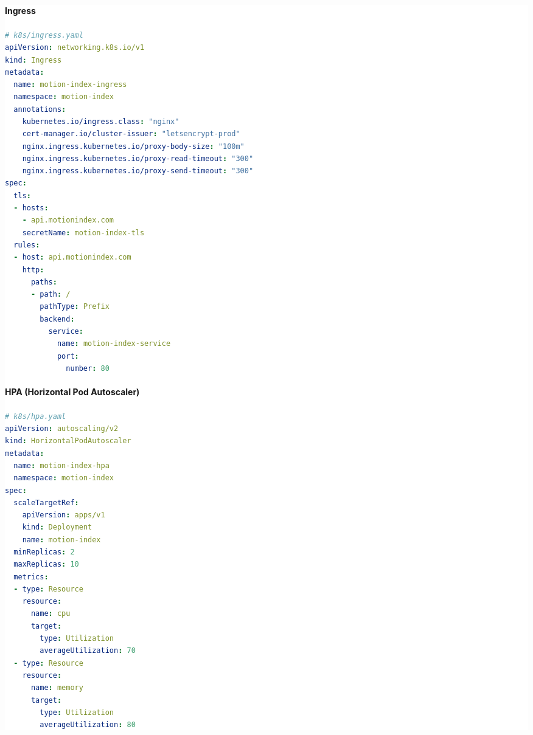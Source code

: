 #### Ingress
```yaml
# k8s/ingress.yaml
apiVersion: networking.k8s.io/v1
kind: Ingress
metadata:
  name: motion-index-ingress
  namespace: motion-index
  annotations:
    kubernetes.io/ingress.class: "nginx"
    cert-manager.io/cluster-issuer: "letsencrypt-prod"
    nginx.ingress.kubernetes.io/proxy-body-size: "100m"
    nginx.ingress.kubernetes.io/proxy-read-timeout: "300"
    nginx.ingress.kubernetes.io/proxy-send-timeout: "300"
spec:
  tls:
  - hosts:
    - api.motionindex.com
    secretName: motion-index-tls
  rules:
  - host: api.motionindex.com
    http:
      paths:
      - path: /
        pathType: Prefix
        backend:
          service:
            name: motion-index-service
            port:
              number: 80
```

#### HPA (Horizontal Pod Autoscaler)
```yaml
# k8s/hpa.yaml
apiVersion: autoscaling/v2
kind: HorizontalPodAutoscaler
metadata:
  name: motion-index-hpa
  namespace: motion-index
spec:
  scaleTargetRef:
    apiVersion: apps/v1
    kind: Deployment
    name: motion-index
  minReplicas: 2
  maxReplicas: 10
  metrics:
  - type: Resource
    resource:
      name: cpu
      target:
        type: Utilization
        averageUtilization: 70
  - type: Resource
    resource:
      name: memory
      target:
        type: Utilization
        averageUtilization: 80
```
